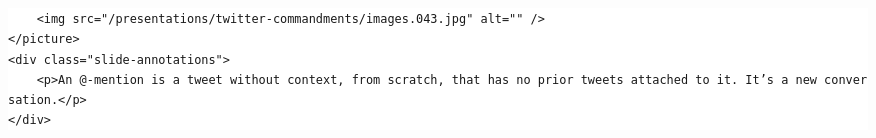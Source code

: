 		<img src="/presentations/twitter-commandments/images.043.jpg" alt="" />
	</picture>
	<div class="slide-annotations">
		<p>An @-mention is a tweet without context, from scratch, that has no prior tweets attached to it. It’s a new conversation.</p>
	</div>
</div>

<div class="slide">
	<picture class="slide-image">
		<source type="image/webp" srcset="/presentations/twitter-commandments/images.044.webp">